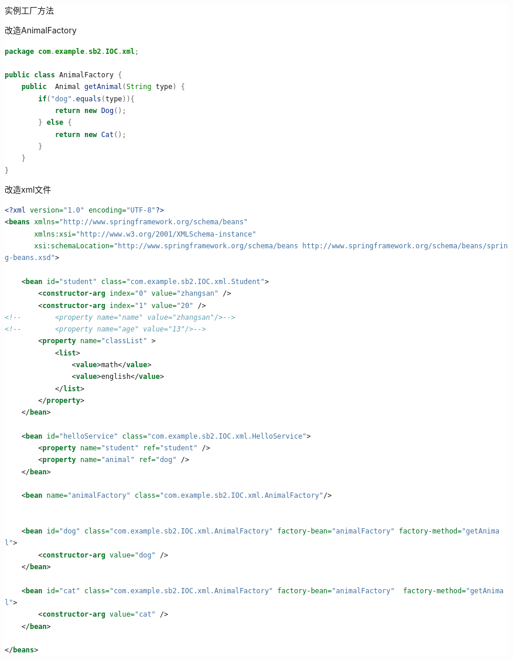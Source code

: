 

实例工厂方法

改造AnimalFactory

```java
package com.example.sb2.IOC.xml;

public class AnimalFactory {
    public  Animal getAnimal(String type) {
        if("dog".equals(type)){
            return new Dog();
        } else {
            return new Cat();
        }
    }
}

```



改造xml文件

```xml
<?xml version="1.0" encoding="UTF-8"?>
<beans xmlns="http://www.springframework.org/schema/beans"
       xmlns:xsi="http://www.w3.org/2001/XMLSchema-instance"
       xsi:schemaLocation="http://www.springframework.org/schema/beans http://www.springframework.org/schema/beans/spring-beans.xsd">

    <bean id="student" class="com.example.sb2.IOC.xml.Student">
        <constructor-arg index="0" value="zhangsan" />
        <constructor-arg index="1" value="20" />
<!--        <property name="name" value="zhangsan"/>-->
<!--        <property name="age" value="13"/>-->
        <property name="classList" >
            <list>
                <value>math</value>
                <value>english</value>
            </list>
        </property>
    </bean>

    <bean id="helloService" class="com.example.sb2.IOC.xml.HelloService">
        <property name="student" ref="student" />
        <property name="animal" ref="dog" />
    </bean>

    <bean name="animalFactory" class="com.example.sb2.IOC.xml.AnimalFactory"/>


    <bean id="dog" class="com.example.sb2.IOC.xml.AnimalFactory" factory-bean="animalFactory" factory-method="getAnimal">
        <constructor-arg value="dog" />
    </bean>

    <bean id="cat" class="com.example.sb2.IOC.xml.AnimalFactory" factory-bean="animalFactory"  factory-method="getAnimal">
        <constructor-arg value="cat" />
    </bean>

</beans>

```
